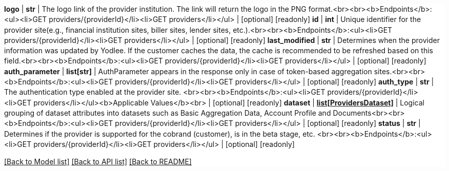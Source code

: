 **logo** | **str** | The logo link of the provider institution. The link will return the logo in the PNG format.&lt;br&gt;&lt;br&gt;&lt;b&gt;Endpoints&lt;/b&gt;:&lt;ul&gt;&lt;li&gt;GET providers/{providerId}&lt;/li&gt;&lt;li&gt;GET providers&lt;/li&gt;&lt;/ul&gt; | [optional] [readonly] 
**id** | **int** | Unique identifier for the provider site(e.g., financial institution sites, biller sites, lender sites, etc.).&lt;br&gt;&lt;br&gt;&lt;b&gt;Endpoints&lt;/b&gt;:&lt;ul&gt;&lt;li&gt;GET providers/{providerId}&lt;/li&gt;&lt;li&gt;GET providers&lt;/li&gt;&lt;/ul&gt; | [optional] [readonly] 
**last_modified** | **str** | Determines when the provider information was updated by Yodlee. If the customer caches the data, the cache is recommended to be refreshed based on this field.&lt;br&gt;&lt;br&gt;&lt;b&gt;Endpoints&lt;/b&gt;:&lt;ul&gt;&lt;li&gt;GET providers/{providerId}&lt;/li&gt;&lt;li&gt;GET providers&lt;/li&gt;&lt;/ul&gt; | [optional] [readonly] 
**auth_parameter** | **list[str]** | AuthParameter appears in the response only in case of token-based aggregation sites.&lt;br&gt;&lt;br&gt;&lt;b&gt;Endpoints&lt;/b&gt;:&lt;ul&gt;&lt;li&gt;GET providers/{providerId}&lt;/li&gt;&lt;li&gt;GET providers&lt;/li&gt;&lt;/ul&gt; | [optional] [readonly] 
**auth_type** | **str** | The authentication type enabled at the provider site. &lt;br&gt;&lt;br&gt;&lt;b&gt;Endpoints&lt;/b&gt;:&lt;ul&gt;&lt;li&gt;GET providers/{providerId}&lt;/li&gt;&lt;li&gt;GET providers&lt;/li&gt;&lt;/ul&gt;&lt;b&gt;Applicable Values&lt;/b&gt;&lt;br&gt; | [optional] [readonly] 
**dataset** | [**list[ProvidersDataset]**](ProvidersDataset.md) | Logical grouping of dataset attributes into datasets such as Basic Aggregation Data, Account Profile and Documents&lt;br&gt;&lt;br&gt;&lt;b&gt;Endpoints&lt;/b&gt;:&lt;ul&gt;&lt;li&gt;GET providers/{providerId}&lt;/li&gt;&lt;li&gt;GET providers&lt;/li&gt;&lt;/ul&gt; | [optional] [readonly] 
**status** | **str** | Determines if the provider is supported for the cobrand (customer), is in the beta stage, etc. &lt;br&gt;&lt;br&gt;&lt;b&gt;Endpoints&lt;/b&gt;:&lt;ul&gt;&lt;li&gt;GET providers/{providerId}&lt;/li&gt;&lt;li&gt;GET providers&lt;/li&gt;&lt;/ul&gt; | [optional] [readonly] 

[[Back to Model list]](../README.md#documentation-for-models) [[Back to API list]](../README.md#documentation-for-api-endpoints) [[Back to README]](../README.md)


